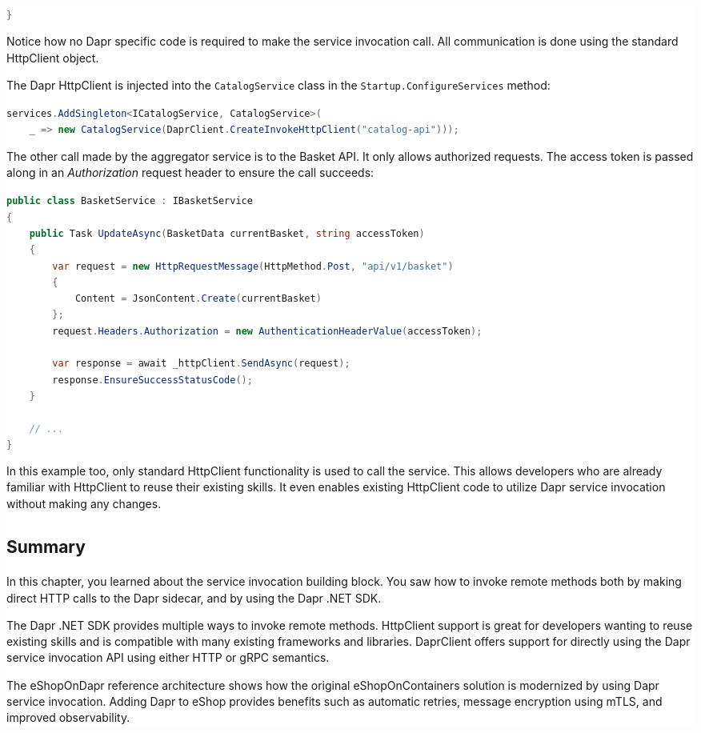 ``` csharp
}
```

Notice how no Dapr specific code is required to make the service invocation call. All communication is done using the standard HttpClient object.

The Dapr HttpClient is injected into the `CatalogService` class in the `Startup.ConfigureServices` method:

```csharp
services.AddSingleton<ICatalogService, CatalogService>(
    _ => new CatalogService(DaprClient.CreateInvokeHttpClient("catalog-api")));
```

The other call made by the aggregator service is to the Basket API. It only allows authorized requests. The access token is passed along in an *Authorization* request header to ensure the call succeeds:

``` csharp
public class BasketService : IBasketService
{
    public Task UpdateAsync(BasketData currentBasket, string accessToken)
    {
        var request = new HttpRequestMessage(HttpMethod.Post, "api/v1/basket")
        {
            Content = JsonContent.Create(currentBasket)
        };
        request.Headers.Authorization = new AuthenticationHeaderValue(accessToken);
       
        var response = await _httpClient.SendAsync(request);
        response.EnsureSuccessStatusCode();
    }

    // ...
}
```

In this example too, only standard HttpClient functionality is used to call the service. This allows developers who are already familiar with HttpClient to reuse their existing skills. It even enables existing HttpClient code to utilize Dapr service invocation without making any changes.

## Summary

In this chapter, you learned about the service invocation building block. You saw how to invoke remote methods both by making direct HTTP calls to the Dapr sidecar, and by using the Dapr .NET SDK.

The Dapr .NET SDK provides multiple ways to invoke remote methods. HttpClient support is great for developers wanting to reuse existing skills and is compatible with many existing frameworks and libraries. DaprClient offers support for directly using the Dapr service invocation API using either HTTP or gRPC semantics.

The eShopOnDapr reference architecture shows how the original eShopOnContainers solution is modernized by using Dapr service invocation. Adding Dapr to eShop provides benefits such as automatic retries, message encryption using mTLS, and improved observability.
